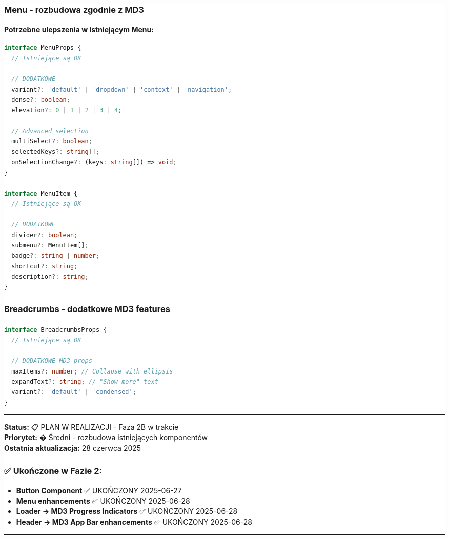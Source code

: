 ### Menu - rozbudowa zgodnie z MD3

**Potrzebne ulepszenia w istniejącym Menu:**

```typescript
interface MenuProps {
  // Istniejące są OK

  // DODATKOWE
  variant?: 'default' | 'dropdown' | 'context' | 'navigation';
  dense?: boolean;
  elevation?: 0 | 1 | 2 | 3 | 4;

  // Advanced selection
  multiSelect?: boolean;
  selectedKeys?: string[];
  onSelectionChange?: (keys: string[]) => void;
}

interface MenuItem {
  // Istniejące są OK

  // DODATKOWE
  divider?: boolean;
  submenu?: MenuItem[];
  badge?: string | number;
  shortcut?: string;
  description?: string;
}
```

### Breadcrumbs - dodatkowe MD3 features

```typescript
interface BreadcrumbsProps {
  // Istniejące są OK

  // DODATKOWE MD3 props
  maxItems?: number; // Collapse with ellipsis
  expandText?: string; // "Show more" text
  variant?: 'default' | 'condensed';
}
```

---

**Status:** 📋 PLAN W REALIZACJI - Faza 2B w trakcie  
**Priorytet:** � Średni - rozbudowa istniejących komponentów  
**Ostatnia aktualizacja:** 28 czerwca 2025

### ✅ Ukończone w Fazie 2:

- **Button Component** ✅ UKOŃCZONY 2025-06-27
- **Menu enhancements** ✅ UKOŃCZONY 2025-06-28
- **Loader → MD3 Progress Indicators** ✅ UKOŃCZONY 2025-06-28
- **Header → MD3 App Bar enhancements** ✅ UKOŃCZONY 2025-06-28

---